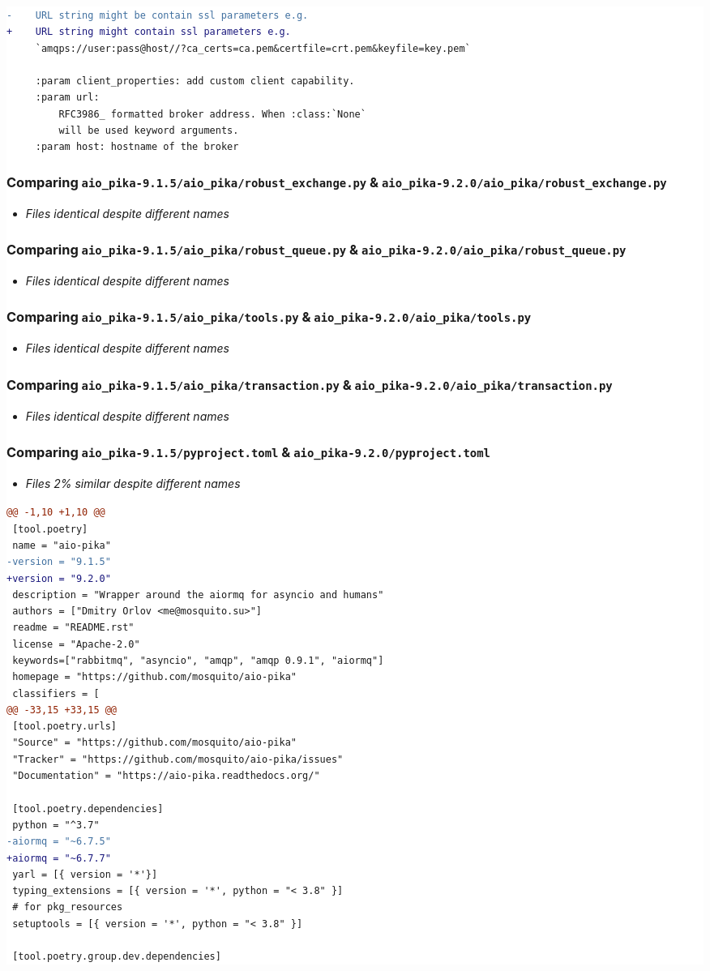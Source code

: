 ```diff
-    URL string might be contain ssl parameters e.g.
+    URL string might contain ssl parameters e.g.
     `amqps://user:pass@host//?ca_certs=ca.pem&certfile=crt.pem&keyfile=key.pem`
 
     :param client_properties: add custom client capability.
     :param url:
         RFC3986_ formatted broker address. When :class:`None`
         will be used keyword arguments.
     :param host: hostname of the broker
```

### Comparing `aio_pika-9.1.5/aio_pika/robust_exchange.py` & `aio_pika-9.2.0/aio_pika/robust_exchange.py`

 * *Files identical despite different names*

### Comparing `aio_pika-9.1.5/aio_pika/robust_queue.py` & `aio_pika-9.2.0/aio_pika/robust_queue.py`

 * *Files identical despite different names*

### Comparing `aio_pika-9.1.5/aio_pika/tools.py` & `aio_pika-9.2.0/aio_pika/tools.py`

 * *Files identical despite different names*

### Comparing `aio_pika-9.1.5/aio_pika/transaction.py` & `aio_pika-9.2.0/aio_pika/transaction.py`

 * *Files identical despite different names*

### Comparing `aio_pika-9.1.5/pyproject.toml` & `aio_pika-9.2.0/pyproject.toml`

 * *Files 2% similar despite different names*

```diff
@@ -1,10 +1,10 @@
 [tool.poetry]
 name = "aio-pika"
-version = "9.1.5"
+version = "9.2.0"
 description = "Wrapper around the aiormq for asyncio and humans"
 authors = ["Dmitry Orlov <me@mosquito.su>"]
 readme = "README.rst"
 license = "Apache-2.0"
 keywords=["rabbitmq", "asyncio", "amqp", "amqp 0.9.1", "aiormq"]
 homepage = "https://github.com/mosquito/aio-pika"
 classifiers = [
@@ -33,15 +33,15 @@
 [tool.poetry.urls]
 "Source" = "https://github.com/mosquito/aio-pika"
 "Tracker" = "https://github.com/mosquito/aio-pika/issues"
 "Documentation" = "https://aio-pika.readthedocs.org/"
 
 [tool.poetry.dependencies]
 python = "^3.7"
-aiormq = "~6.7.5"
+aiormq = "~6.7.7"
 yarl = [{ version = '*'}]
 typing_extensions = [{ version = '*', python = "< 3.8" }]
 # for pkg_resources
 setuptools = [{ version = '*', python = "< 3.8" }]
 
 [tool.poetry.group.dev.dependencies]
```